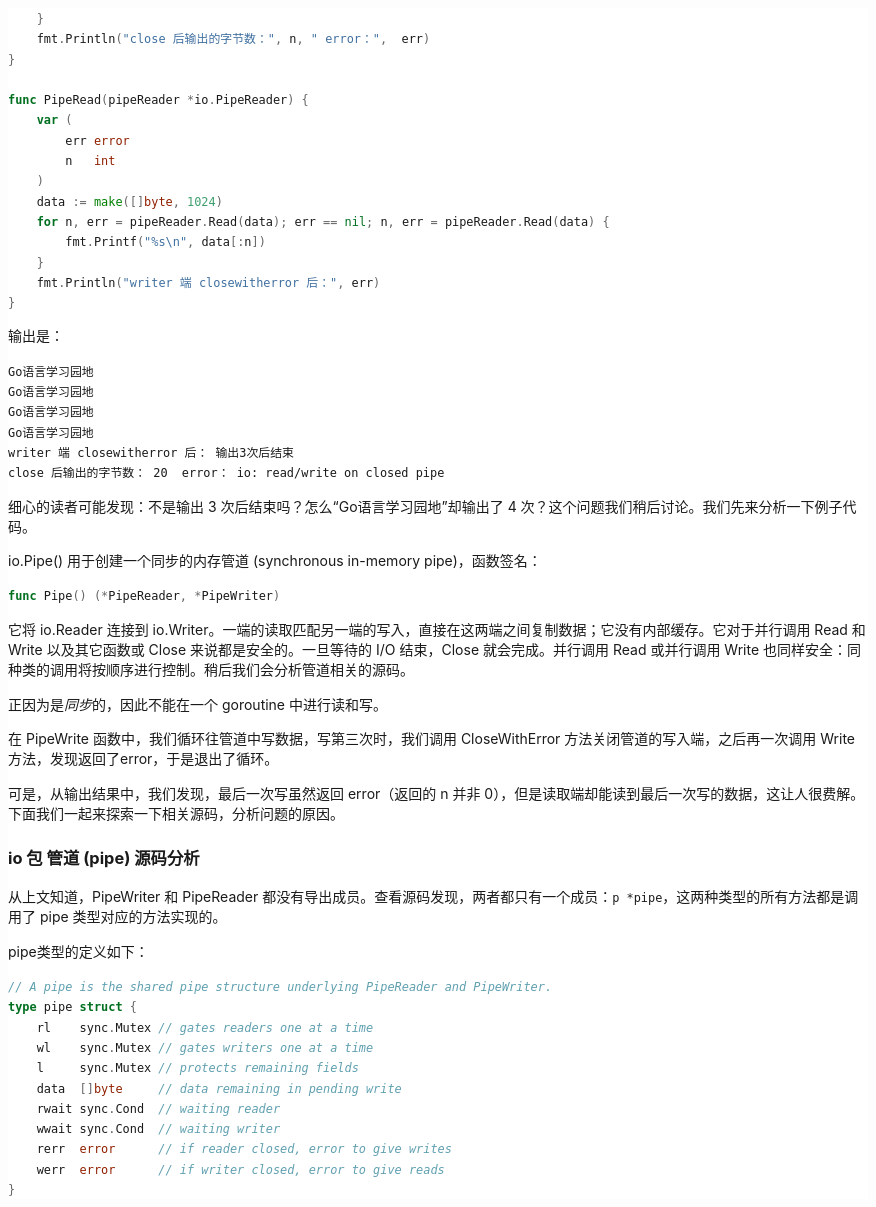 ```go
	}
	fmt.Println("close 后输出的字节数：", n, " error：",  err)
}

func PipeRead(pipeReader *io.PipeReader) {
	var (
		err error
		n   int
	)
	data := make([]byte, 1024)
	for n, err = pipeReader.Read(data); err == nil; n, err = pipeReader.Read(data) {
		fmt.Printf("%s\n", data[:n])
	}
	fmt.Println("writer 端 closewitherror 后：", err)
}
```

输出是：

	Go语言学习园地
	Go语言学习园地
	Go语言学习园地
	Go语言学习园地
	writer 端 closewitherror 后： 输出3次后结束
	close 后输出的字节数： 20  error： io: read/write on closed pipe

细心的读者可能发现：不是输出 3 次后结束吗？怎么“Go语言学习园地”却输出了 4 次？这个问题我们稍后讨论。我们先来分析一下例子代码。

io.Pipe() 用于创建一个同步的内存管道 (synchronous in-memory pipe)，函数签名：

```go
func Pipe() (*PipeReader, *PipeWriter)
```

它将 io.Reader 连接到 io.Writer。一端的读取匹配另一端的写入，直接在这两端之间复制数据；它没有内部缓存。它对于并行调用 Read 和 Write 以及其它函数或 Close 来说都是安全的。一旦等待的 I/O 结束，Close 就会完成。并行调用 Read 或并行调用 Write 也同样安全：同种类的调用将按顺序进行控制。稍后我们会分析管道相关的源码。

正因为是*同步*的，因此不能在一个 goroutine 中进行读和写。

在 PipeWrite 函数中，我们循环往管道中写数据，写第三次时，我们调用 CloseWithError 方法关闭管道的写入端，之后再一次调用 Write 方法，发现返回了error，于是退出了循环。

可是，从输出结果中，我们发现，最后一次写虽然返回 error（返回的 n 并非 0），但是读取端却能读到最后一次写的数据，这让人很费解。下面我们一起来探索一下相关源码，分析问题的原因。

### io 包 管道 (pipe) 源码分析 ###

从上文知道，PipeWriter 和 PipeReader 都没有导出成员。查看源码发现，两者都只有一个成员：`p *pipe`，这两种类型的所有方法都是调用了 pipe 类型对应的方法实现的。

pipe类型的定义如下：

```go
// A pipe is the shared pipe structure underlying PipeReader and PipeWriter.
type pipe struct {
	rl    sync.Mutex // gates readers one at a time
	wl    sync.Mutex // gates writers one at a time
	l     sync.Mutex // protects remaining fields
	data  []byte     // data remaining in pending write
	rwait sync.Cond  // waiting reader
	wwait sync.Cond  // waiting writer
	rerr  error      // if reader closed, error to give writes
	werr  error      // if writer closed, error to give reads
}
```
